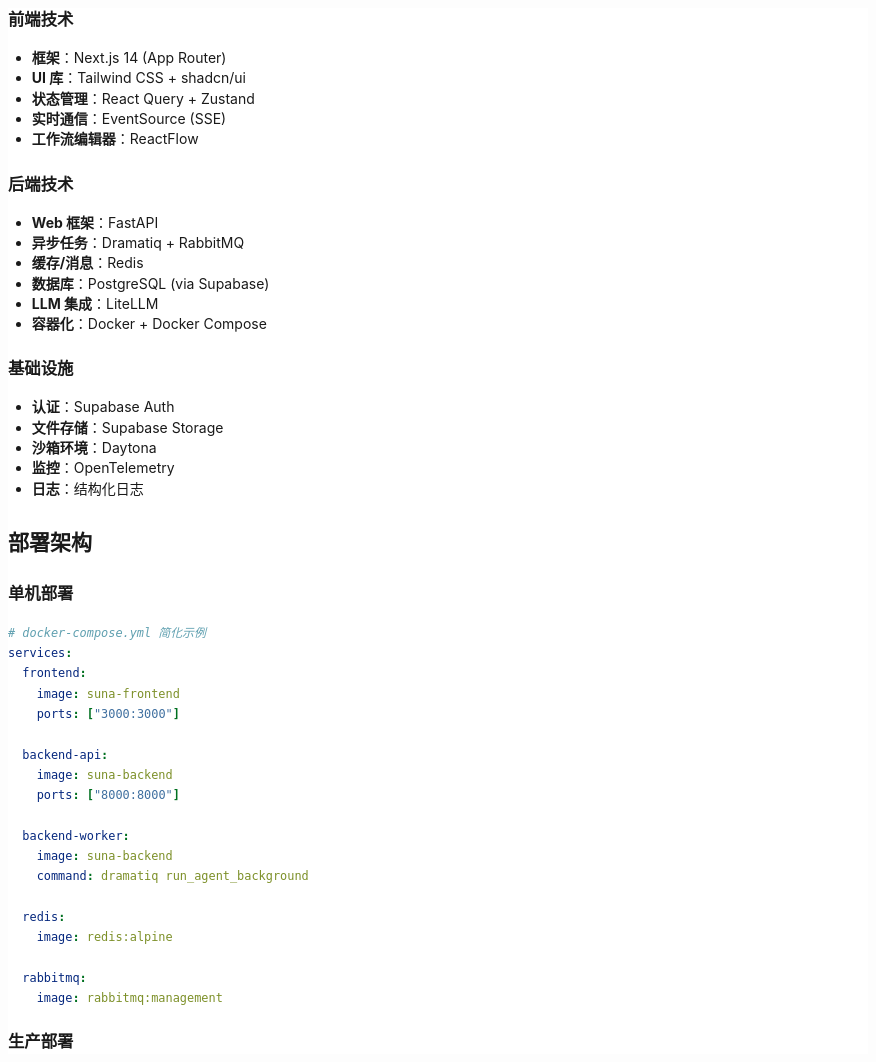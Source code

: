### 前端技术
- **框架**：Next.js 14 (App Router)
- **UI 库**：Tailwind CSS + shadcn/ui
- **状态管理**：React Query + Zustand
- **实时通信**：EventSource (SSE)
- **工作流编辑器**：ReactFlow

### 后端技术
- **Web 框架**：FastAPI
- **异步任务**：Dramatiq + RabbitMQ
- **缓存/消息**：Redis
- **数据库**：PostgreSQL (via Supabase)
- **LLM 集成**：LiteLLM
- **容器化**：Docker + Docker Compose

### 基础设施
- **认证**：Supabase Auth
- **文件存储**：Supabase Storage
- **沙箱环境**：Daytona
- **监控**：OpenTelemetry
- **日志**：结构化日志

## 部署架构

### 单机部署

```yaml
# docker-compose.yml 简化示例
services:
  frontend:
    image: suna-frontend
    ports: ["3000:3000"]
  
  backend-api:
    image: suna-backend
    ports: ["8000:8000"]
    
  backend-worker:
    image: suna-backend
    command: dramatiq run_agent_background
    
  redis:
    image: redis:alpine
    
  rabbitmq:
    image: rabbitmq:management
```

### 生产部署

